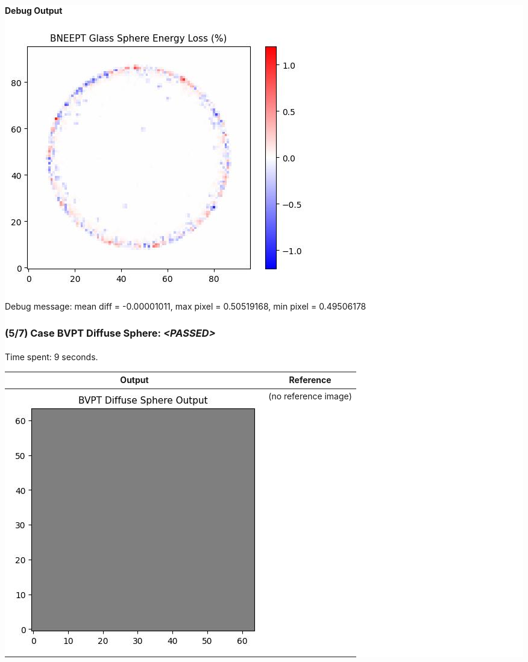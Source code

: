 #### Debug Output

![debug output image](tests.test_gray_furnace_box/bneept_glass_sphere_error.jpg)

Debug message: mean diff = -0.00001011, max pixel = 0.50519168, min pixel = 0.49506178

### (5/7) Case BVPT Diffuse Sphere: *\<PASSED\>*

Time spent: 9 seconds.

|  Output  |  Reference  |
| :------: | :---------: |
|    ![output image](tests.test_gray_furnace_box/bvpt_diffuse_sphere.jpg)    |      (no reference image)     |
